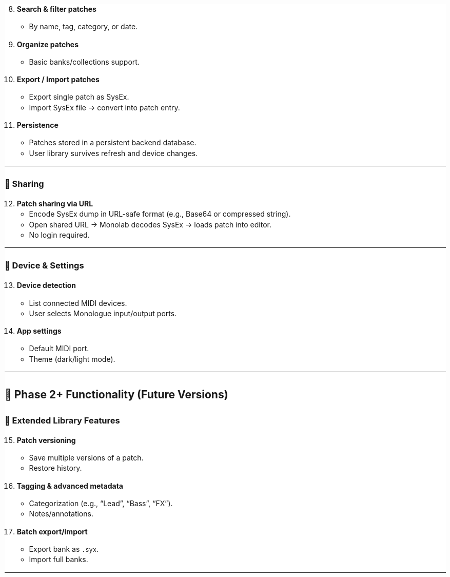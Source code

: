 8. **Search & filter patches**

   - By name, tag, category, or date.

9. **Organize patches**

   - Basic banks/collections support.

10. **Export / Import patches**

    - Export single patch as SysEx.
    - Import SysEx file → convert into patch entry.

11. **Persistence**
    - Patches stored in a persistent backend database.
    - User library survives refresh and device changes.

---

### 🔹 Sharing

12. **Patch sharing via URL**
    - Encode SysEx dump in URL-safe format (e.g., Base64 or compressed string).
    - Open shared URL → Monolab decodes SysEx → loads patch into editor.
    - No login required.

---

### 🔹 Device & Settings

13. **Device detection**

    - List connected MIDI devices.
    - User selects Monologue input/output ports.

14. **App settings**
    - Default MIDI port.
    - Theme (dark/light mode).

---

## 🚀 Phase 2+ Functionality (Future Versions)

### 🔹 Extended Library Features

15. **Patch versioning**

    - Save multiple versions of a patch.
    - Restore history.

16. **Tagging & advanced metadata**

    - Categorization (e.g., “Lead”, “Bass”, “FX”).
    - Notes/annotations.

17. **Batch export/import**
    - Export bank as `.syx`.
    - Import full banks.

---